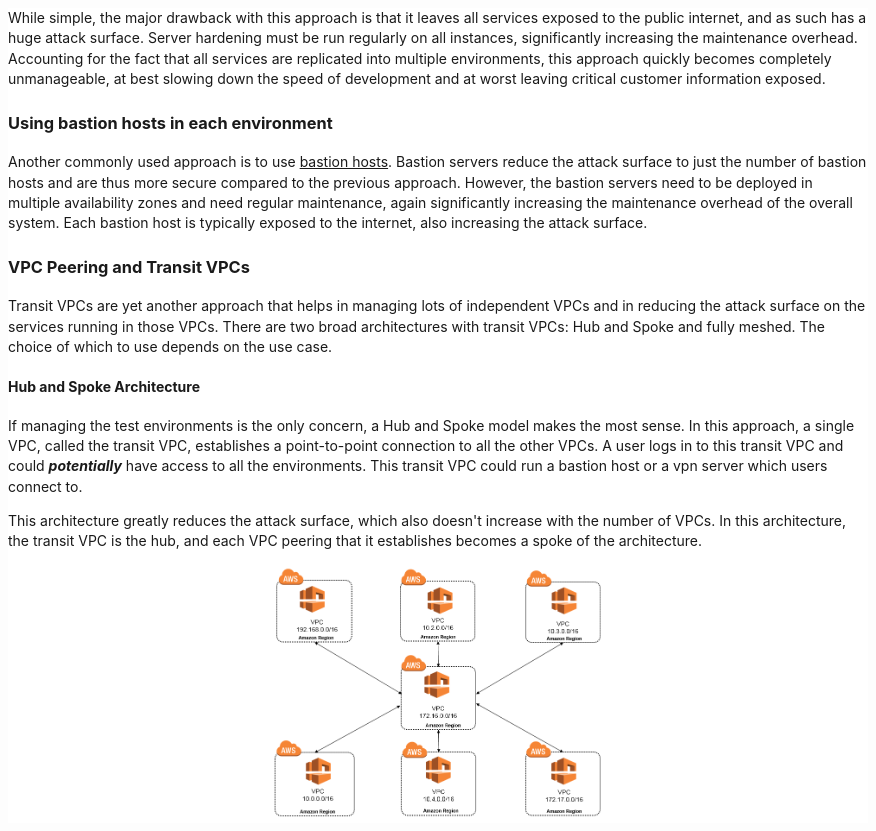 While simple, the major drawback with this approach is that it leaves all services exposed to the public internet, and as such has a huge attack surface. Server hardening must be run regularly on all instances, significantly increasing the maintenance overhead. Accounting for the fact that all services are replicated into multiple environments, this approach quickly becomes completely unmanageable, at best slowing down the speed of development and at worst leaving critical customer information exposed.

### Using bastion hosts in each environment

Another commonly used approach is to use [bastion hosts](https://docs.aws.amazon.com/quickstart/latest/linux-bastion/architecture.html). Bastion servers reduce the attack surface to just the number of bastion hosts and are thus more secure compared to the previous approach. However, the bastion servers need to be deployed in multiple availability zones and need regular maintenance, again significantly increasing the maintenance overhead of the overall system. Each bastion host is typically exposed to the internet, also increasing the attack surface.

### VPC Peering and Transit VPCs

Transit VPCs are yet another approach that helps in managing lots of independent VPCs and in reducing the attack surface on the services running in those VPCs. There are two broad architectures with transit VPCs: Hub and Spoke and fully meshed. The choice of which to use depends on the use case.

#### Hub and Spoke Architecture

If managing the test environments is the only concern, a Hub and Spoke model makes the most sense. In this approach, a single VPC, called the transit VPC, establishes a point-to-point connection to all the other VPCs. A user logs in to this transit VPC and could ***potentially*** have access to all the environments. This transit VPC could run a bastion host or a vpn server which users connect to.

This architecture greatly reduces the attack surface, which also doesn't increase with the number of VPCs. In this architecture, the transit VPC is the hub, and each VPC peering that it establishes becomes a spoke of the architecture.

<center>
<figure>
  <img style="width: 42.5%; height: 42.5%" src="/images/2019_07_15/hub_and_spoke.png">